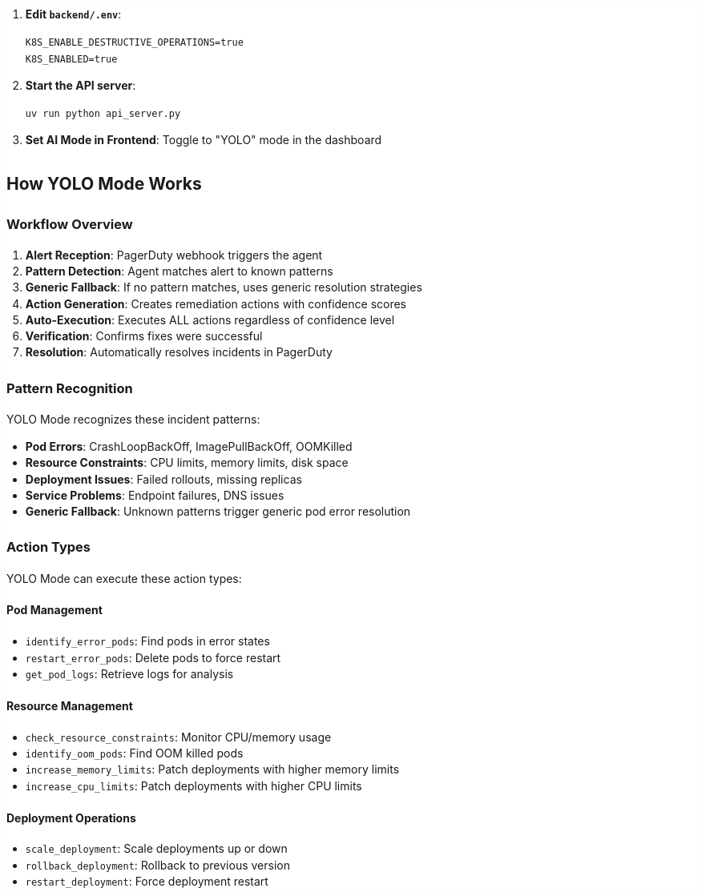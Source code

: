 1. **Edit `backend/.env`**:
   ```env
   K8S_ENABLE_DESTRUCTIVE_OPERATIONS=true
   K8S_ENABLED=true
   ```

2. **Start the API server**:
   ```bash
   uv run python api_server.py
   ```

3. **Set AI Mode in Frontend**: Toggle to "YOLO" mode in the dashboard

## How YOLO Mode Works

### Workflow Overview

1. **Alert Reception**: PagerDuty webhook triggers the agent
2. **Pattern Detection**: Agent matches alert to known patterns
3. **Generic Fallback**: If no pattern matches, uses generic resolution strategies
4. **Action Generation**: Creates remediation actions with confidence scores
5. **Auto-Execution**: Executes ALL actions regardless of confidence level
6. **Verification**: Confirms fixes were successful
7. **Resolution**: Automatically resolves incidents in PagerDuty

### Pattern Recognition

YOLO Mode recognizes these incident patterns:

- **Pod Errors**: CrashLoopBackOff, ImagePullBackOff, OOMKilled
- **Resource Constraints**: CPU limits, memory limits, disk space
- **Deployment Issues**: Failed rollouts, missing replicas
- **Service Problems**: Endpoint failures, DNS issues
- **Generic Fallback**: Unknown patterns trigger generic pod error resolution

### Action Types

YOLO Mode can execute these action types:

#### Pod Management
- `identify_error_pods`: Find pods in error states
- `restart_error_pods`: Delete pods to force restart
- `get_pod_logs`: Retrieve logs for analysis

#### Resource Management
- `check_resource_constraints`: Monitor CPU/memory usage
- `identify_oom_pods`: Find OOM killed pods
- `increase_memory_limits`: Patch deployments with higher memory limits
- `increase_cpu_limits`: Patch deployments with higher CPU limits

#### Deployment Operations
- `scale_deployment`: Scale deployments up or down
- `rollback_deployment`: Rollback to previous version
- `restart_deployment`: Force deployment restart
